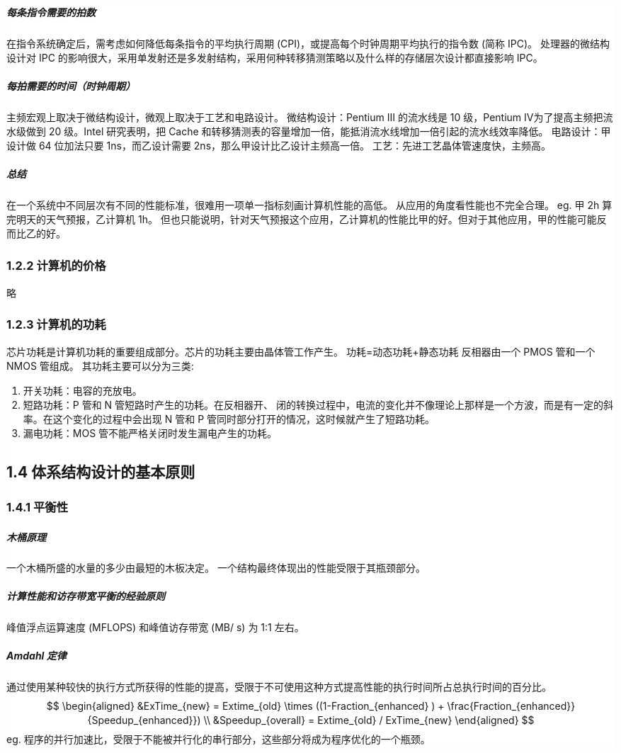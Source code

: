 ##### 每条指令需要的拍数
在指令系统确定后，需考虑如何降低每条指令的平均执行周期 (CPI)，或提高每个时钟周期平均执行的指令数 (简称 IPC)。
处理器的微结构设计对 IPC 的影响很大，采用单发射还是多发射结构，采用何种转移猜测策略以及什么样的存储层次设计都直接影响 IPC。

##### 每拍需要的时间（时钟周期）
主频宏观上取决于微结构设计，微观上取决于工艺和电路设计。
微结构设计：Pentium Ⅲ 的流水线是 10 级，Pentium Ⅳ为了提高主频把流水级做到 20 级。Intel 研究表明，把 Cache 和转移猜测表的容量增加一倍，能抵消流水线增加一倍引起的流水线效率降低。
电路设计：甲设计做 64 位加法只要 1ns，而乙设计需要 2ns，那么甲设计比乙设计主频高一倍。 
工艺：先进工艺晶体管速度快，主频高。

##### 总结
在一个系统中不同层次有不同的性能标准，很难用一项单一指标刻画计算机性能的高低。 
从应用的角度看性能也不完全合理。
eg. 甲 2h 算完明天的天气预报，乙计算机 1h。 但也只能说明，针对天气预报这个应用，乙计算机的性能比甲的好。但对于其他应用，甲的性能可能反而比乙的好。

### 1.2.2 计算机的价格
略

### 1.2.3 计算机的功耗
芯片功耗是计算机功耗的重要组成部分。芯片的功耗主要由晶体管工作产生。
功耗=动态功耗+静态功耗
反相器由一个 PMOS 管和一个 NMOS 管组成。 其功耗主要可以分为三类:
1. 开关功耗：电容的充放电。
2. 短路功耗：P 管和 N 管短路时产生的功耗。在反相器开、 闭的转换过程中，电流的变化并不像理论上那样是一个方波，而是有一定的斜率。在这个变化的过程中会出现 N 管和 P 管同时部分打开的情况，这时候就产生了短路功耗。
3. 漏电功耗：MOS 管不能严格关闭时发生漏电产生的功耗。

## 1.4 体系结构设计的基本原则
### 1.4.1 平衡性
##### 木桶原理
一个木桶所盛的水量的多少由最短的木板决定。
一个结构最终体现出的性能受限于其瓶颈部分。

##### 计算性能和访存带宽平衡的经验原则
峰值浮点运算速度 (MFLOPS) 和峰值访存带宽 (MB/ s) 为 1:1 左右。 

##### Amdahl 定律
通过使用某种较快的执行方式所获得的性能的提高，受限于不可使用这种方式提高性能的执行时间所占总执行时间的百分比。
$$
\begin{aligned}
&ExTime_{new} 
= Extime_{old} \times 
((1-Fraction_{enhanced} ) + 
\frac{Fraction_{enhanced}}{Speedup_{enhanced}}) \\
&Speedup_{overall} = Extime_{old} / ExTime_{new}
\end{aligned}
$$
eg. 程序的并行加速比，受限于不能被并行化的串行部分，这些部分将成为程序优化的一个瓶颈。 
